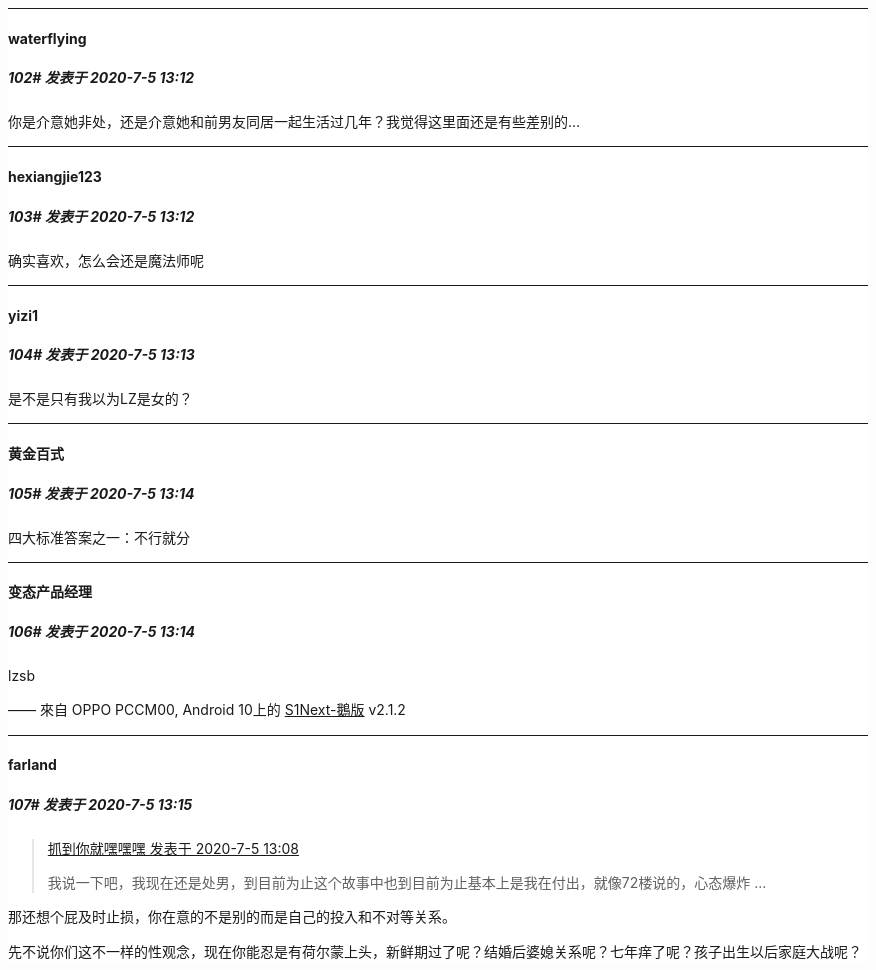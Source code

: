 -----

####  waterflying  
##### 102#       发表于 2020-7-5 13:12


你是介意她非处，还是介意她和前男友同居一起生活过几年？我觉得这里面还是有些差别的…


-----

####  hexiangjie123  
##### 103#       发表于 2020-7-5 13:12


确实喜欢，怎么会还是魔法师呢


-----

####  yizi1  
##### 104#       发表于 2020-7-5 13:13


是不是只有我以为LZ是女的？


-----

####  黄金百式  
##### 105#       发表于 2020-7-5 13:14


四大标准答案之一：不行就分


-----

####  变态产品经理  
##### 106#       发表于 2020-7-5 13:14


lzsb

—— 來自 OPPO PCCM00, Android 10上的 [S1Next-鵝版](https://github.com/ykrank/S1-Next/releases) v2.1.2


-----

####  farland  
##### 107#       发表于 2020-7-5 13:15


<blockquote><a href="httphttps://bbs.saraba1st.com/2b/forum.php?mod=redirect&amp;goto=findpost&amp;pid=48075279&amp;ptid=1945957" target="_blank">抓到你就嘿嘿嘿 发表于 2020-7-5 13:08</a>

我说一下吧，我现在还是处男，到目前为止这个故事中也到目前为止基本上是我在付出，就像72楼说的，心态爆炸 ...</blockquote>
那还想个屁及时止损，你在意的不是别的而是自己的投入和不对等关系。

先不说你们这不一样的性观念，现在你能忍是有荷尔蒙上头，新鲜期过了呢？结婚后婆媳关系呢？七年痒了呢？孩子出生以后家庭大战呢？
